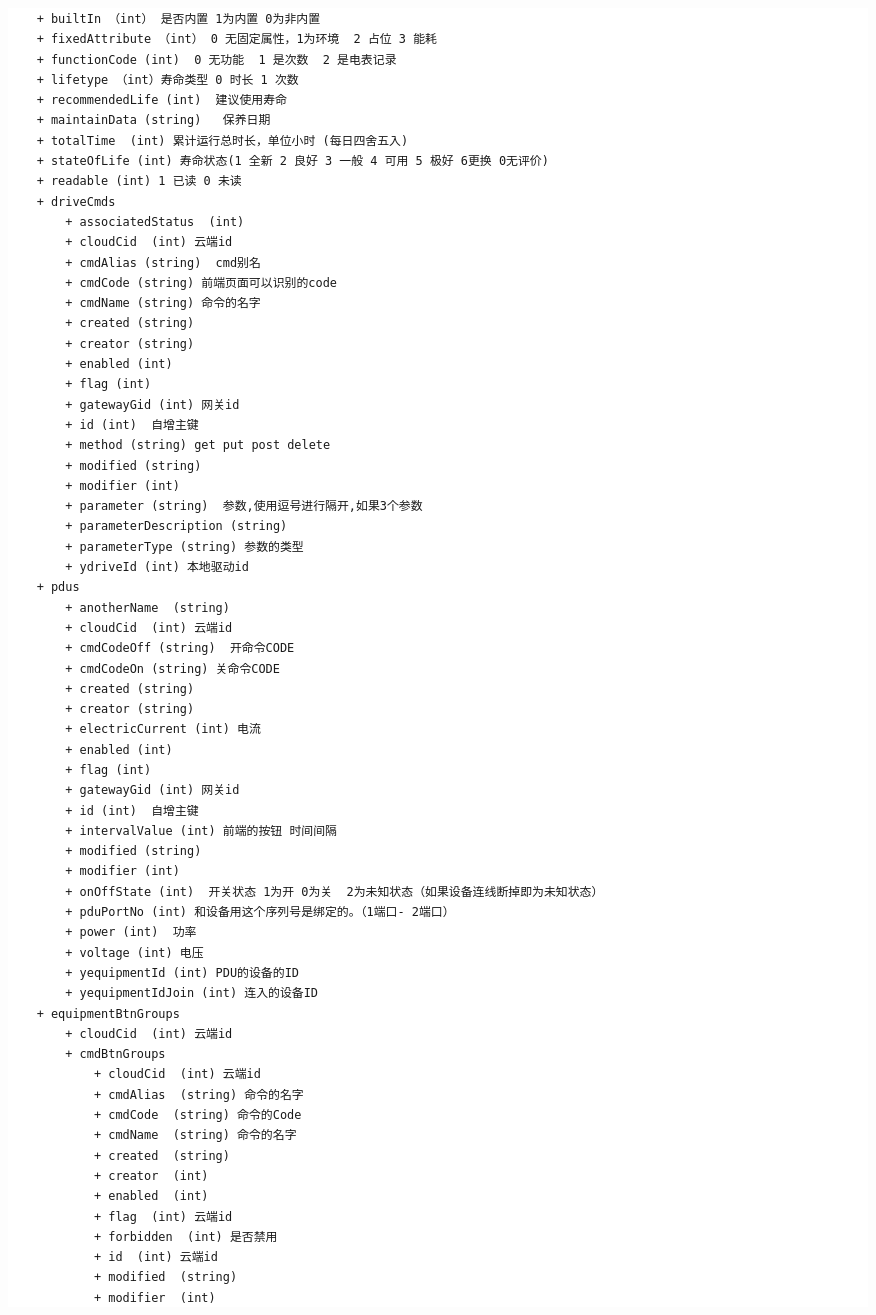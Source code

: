         + builtIn （int） 是否内置 1为内置 0为非内置
        + fixedAttribute （int） 0 无固定属性，1为环境  2 占位 3 能耗
        + functionCode (int)  0 无功能  1 是次数  2 是电表记录
        + lifetype （int）寿命类型 0 时长 1 次数 
        + recommendedLife (int)  建议使用寿命
        + maintainData (string)   保养日期
        + totalTime  (int) 累计运行总时长，单位小时 (每日四舍五入)
        + stateOfLife (int) 寿命状态(1 全新 2 良好 3 一般 4 可用 5 极好 6更换 0无评价)
        + readable (int) 1 已读 0 未读
        + driveCmds 
            + associatedStatus  (int) 
            + cloudCid  (int) 云端id
            + cmdAlias (string)  cmd别名
            + cmdCode (string) 前端页面可以识别的code
            + cmdName (string) 命令的名字
            + created (string) 
            + creator (string)
            + enabled (int) 
            + flag (int) 
            + gatewayGid (int) 网关id
            + id (int)  自增主键
            + method (string) get put post delete
            + modified (string)  
            + modifier (int)
            + parameter (string)  参数,使用逗号进行隔开,如果3个参数
            + parameterDescription (string)
            + parameterType (string) 参数的类型
            + ydriveId (int) 本地驱动id
        + pdus
            + anotherName  (string) 
            + cloudCid  (int) 云端id
            + cmdCodeOff (string)  开命令CODE
            + cmdCodeOn (string) 关命令CODE
            + created (string) 
            + creator (string) 
            + electricCurrent (int) 电流
            + enabled (int) 
            + flag (int) 
            + gatewayGid (int) 网关id
            + id (int)  自增主键
            + intervalValue (int) 前端的按钮 时间间隔
            + modified (string)  
            + modifier (int)
            + onOffState (int)  开关状态 1为开 0为关  2为未知状态（如果设备连线断掉即为未知状态）
            + pduPortNo (int) 和设备用这个序列号是绑定的。（1端口- 2端口）
            + power (int)  功率
            + voltage (int) 电压
            + yequipmentId (int) PDU的设备的ID
            + yequipmentIdJoin (int) 连入的设备ID
        + equipmentBtnGroups 
            + cloudCid  (int) 云端id
            + cmdBtnGroups
                + cloudCid  (int) 云端id
                + cmdAlias  (string) 命令的名字
                + cmdCode  (string) 命令的Code
                + cmdName  (string) 命令的名字
                + created  (string) 
                + creator  (int) 
                + enabled  (int) 
                + flag  (int) 云端id
                + forbidden  (int) 是否禁用
                + id  (int) 云端id
                + modified  (string) 
                + modifier  (int) 